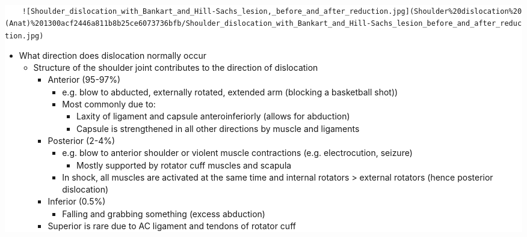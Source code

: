         ![Shoulder_dislocation_with_Bankart_and_Hill-Sachs_lesion,_before_and_after_reduction.jpg](Shoulder%20dislocation%20(Anat)%201300acf2446a811b8b25ce6073736bfb/Shoulder_dislocation_with_Bankart_and_Hill-Sachs_lesion_before_and_after_reduction.jpg)
        
- What direction does dislocation normally occur
    - Structure of the shoulder joint contributes to the direction of dislocation
        - Anterior (95-97%)
            - e.g. blow to abducted, externally rotated, extended arm (blocking a basketball shot))
            - Most commonly due to:
                - Laxity of ligament and capsule anteroinferiorly (allows for abduction)
                - Capsule is strengthened in all other directions by muscle and ligaments
        - Posterior (2-4%)
            - e.g. blow to anterior shoulder or violent muscle contractions (e.g. electrocution, seizure)
                - Mostly supported by rotator cuff muscles and scapula
            - In shock, all muscles are activated at the same time and internal rotators > external rotators (hence posterior dislocation)
        - Inferior (0.5%)
            - Falling and grabbing something (excess abduction)
        - Superior is rare due to AC ligament and tendons of rotator cuff
        